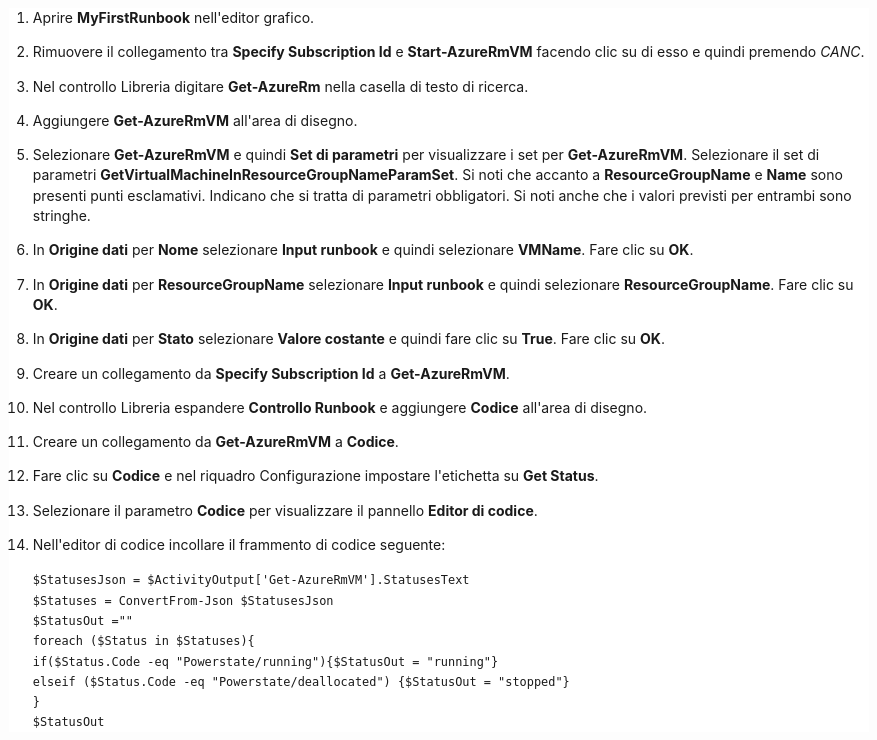 1. Aprire **MyFirstRunbook** nell'editor grafico.
2. Rimuovere il collegamento tra **Specify Subscription Id** e **Start-AzureRmVM** facendo clic su di esso e quindi premendo *CANC*.
3. Nel controllo Libreria digitare **Get-AzureRm** nella casella di testo di ricerca.
4. Aggiungere **Get-AzureRmVM** all'area di disegno.
5. Selezionare **Get-AzureRmVM** e quindi **Set di parametri** per visualizzare i set per **Get-AzureRmVM**. Selezionare il set di parametri **GetVirtualMachineInResourceGroupNameParamSet**. Si noti che accanto a **ResourceGroupName** e **Name** sono presenti punti esclamativi. Indicano che si tratta di parametri obbligatori. Si noti anche che i valori previsti per entrambi sono stringhe.
6. In **Origine dati** per **Nome** selezionare **Input runbook** e quindi selezionare **VMName**. Fare clic su **OK**.
7. In **Origine dati** per **ResourceGroupName** selezionare **Input runbook** e quindi selezionare **ResourceGroupName**. Fare clic su **OK**.
8. In **Origine dati** per **Stato** selezionare **Valore costante** e quindi fare clic su **True**. Fare clic su **OK**.
9. Creare un collegamento da **Specify Subscription Id** a **Get-AzureRmVM**.
10. Nel controllo Libreria espandere **Controllo Runbook** e aggiungere **Codice** all'area di disegno.
11. Creare un collegamento da **Get-AzureRmVM** a **Codice**.
12. Fare clic su **Codice** e nel riquadro Configurazione impostare l'etichetta su **Get Status**.
13. Selezionare il parametro **Codice** per visualizzare il pannello **Editor di codice**.
14. Nell'editor di codice incollare il frammento di codice seguente:

     ```
     $StatusesJson = $ActivityOutput['Get-AzureRmVM'].StatusesText 
     $Statuses = ConvertFrom-Json $StatusesJson 
     $StatusOut ="" 
     foreach ($Status in $Statuses){ 
     if($Status.Code -eq "Powerstate/running"){$StatusOut = "running"} 
     elseif ($Status.Code -eq "Powerstate/deallocated") {$StatusOut = "stopped"} 
     } 
     $StatusOut 
     ```
